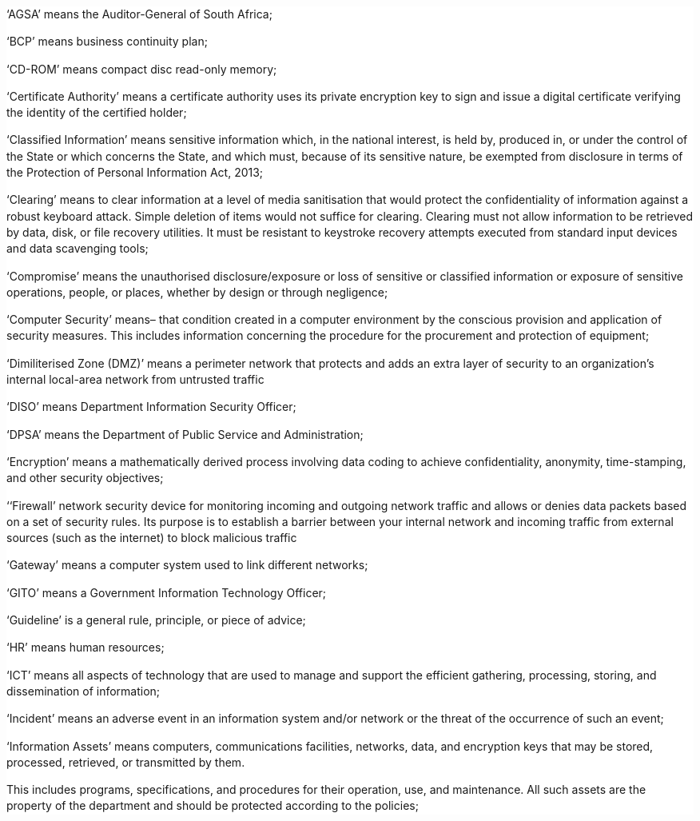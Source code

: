 ‘AGSA’ means the Auditor-General of South Africa;  

‘BCP’ means business continuity plan;  

‘CD-ROM’ means compact disc read-only memory;  

‘Certificate Authority’ means a certificate authority uses its private encryption key to sign and issue a digital certificate verifying the identity of the certified holder;  

‘Classified Information’ means sensitive information which, in the national interest, is held by, produced in, or under the control of the State or which concerns the State, and which must, because of its sensitive nature, be exempted from disclosure in terms of the Protection of Personal Information Act, 2013;  

‘Clearing’ means to clear information at a level of media sanitisation that would protect the confidentiality of information against a robust keyboard attack. Simple deletion of items would not suffice for clearing. Clearing must not allow information to be retrieved by data, disk, or file recovery utilities. It must be resistant to keystroke recovery attempts executed from standard input devices and data scavenging tools;  

‘Compromise’ means the unauthorised disclosure/exposure or loss of sensitive or classified information or exposure of sensitive operations, people, or places, whether by design or through negligence;  

‘Computer Security’ means– that condition created in a computer environment by the conscious provision and application of security measures. This includes information concerning the procedure for the procurement and protection of equipment;  

‘Dimiliterised Zone (DMZ)’ means a perimeter network that protects and adds an extra layer of security to an organization’s internal local-area network from untrusted traffic  

‘DISO’ means Department Information Security Officer;  

‘DPSA’ means the Department of Public Service and Administration;  

‘Encryption’ means a mathematically derived process involving data coding to achieve confidentiality, anonymity, time-stamping, and other security objectives;  

‘‘Firewall’ network security device for monitoring incoming and outgoing network traffic and allows or denies data packets based on a set of security rules. Its purpose is to establish a barrier between your internal network and incoming traffic from external sources (such as the internet) to block malicious traffic  

‘Gateway’ means a computer system used to link different networks;  

‘GITO’ means a Government Information Technology Officer;  

‘Guideline’ is a general rule, principle, or piece of advice;  

‘HR’ means human resources;  

‘ICT’ means all aspects of technology that are used to manage and support the efficient gathering, processing, storing, and dissemination of information;  

‘Incident’ means an adverse event in an information system and/or network or the threat of the occurrence of such an event;  

‘Information Assets’ means computers, communications facilities, networks, data, and encryption keys that may be stored, processed, retrieved, or transmitted by them.  

This includes programs, specifications, and procedures for their operation, use, and maintenance. All such assets are the property of the department and should be protected according to the policies;  
